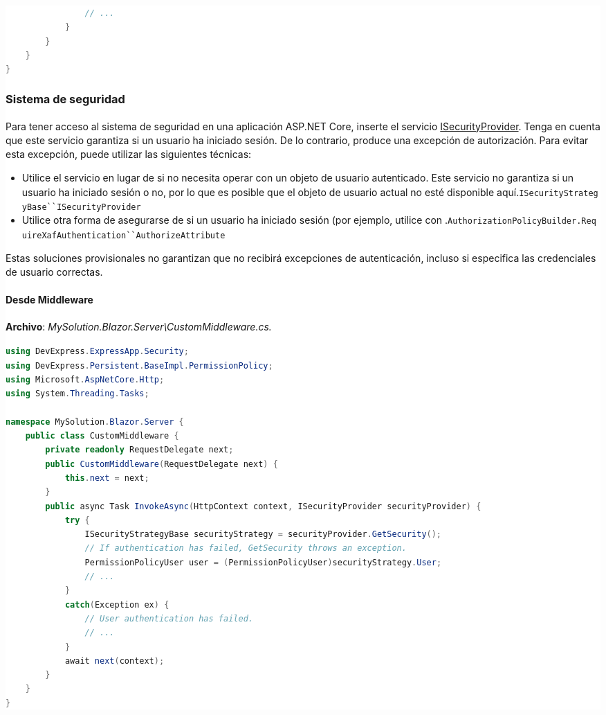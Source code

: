 ```csharp
                // ...
            }
        }
    }
}

```

### Sistema de seguridad

Para tener acceso al sistema de seguridad en una aplicación ASP.NET Core, inserte el servicio  [ISecurityProvider](https://docs.devexpress.com/eXpressAppFramework/DevExpress.ExpressApp.Security.ISecurityProvider). Tenga en cuenta que este servicio garantiza si un usuario ha iniciado sesión. De lo contrario, produce una excepción de autorización. Para evitar esta excepción, puede utilizar las siguientes técnicas:

-   Utilice el servicio en lugar de si no necesita operar con un objeto de usuario autenticado. Este servicio no garantiza si un usuario ha iniciado sesión o no, por lo que es posible que el objeto de usuario actual no esté disponible aquí.`ISecurityStrategyBase``ISecurityProvider`
-   Utilice otra forma de asegurarse de si un usuario ha iniciado sesión (por ejemplo, utilice con .`AuthorizationPolicyBuilder.RequireXafAuthentication``AuthorizeAttribute`

Estas soluciones provisionales no garantizan que no recibirá excepciones de autenticación, incluso si especifica las credenciales de usuario correctas.

#### Desde Middleware

**Archivo**:  _MySolution.Blazor.Server\CustomMiddleware.cs._



```csharp
using DevExpress.ExpressApp.Security;
using DevExpress.Persistent.BaseImpl.PermissionPolicy;
using Microsoft.AspNetCore.Http;
using System.Threading.Tasks;

namespace MySolution.Blazor.Server {    
    public class CustomMiddleware {
        private readonly RequestDelegate next;
        public CustomMiddleware(RequestDelegate next) {
            this.next = next;
        }
        public async Task InvokeAsync(HttpContext context, ISecurityProvider securityProvider) {
            try {
                ISecurityStrategyBase securityStrategy = securityProvider.GetSecurity();
                // If authentication has failed, GetSecurity throws an exception.
                PermissionPolicyUser user = (PermissionPolicyUser)securityStrategy.User;
                // ...
            }
            catch(Exception ex) {
                // User authentication has failed.
                // ...
            }
            await next(context);
        }
    }
}

```

